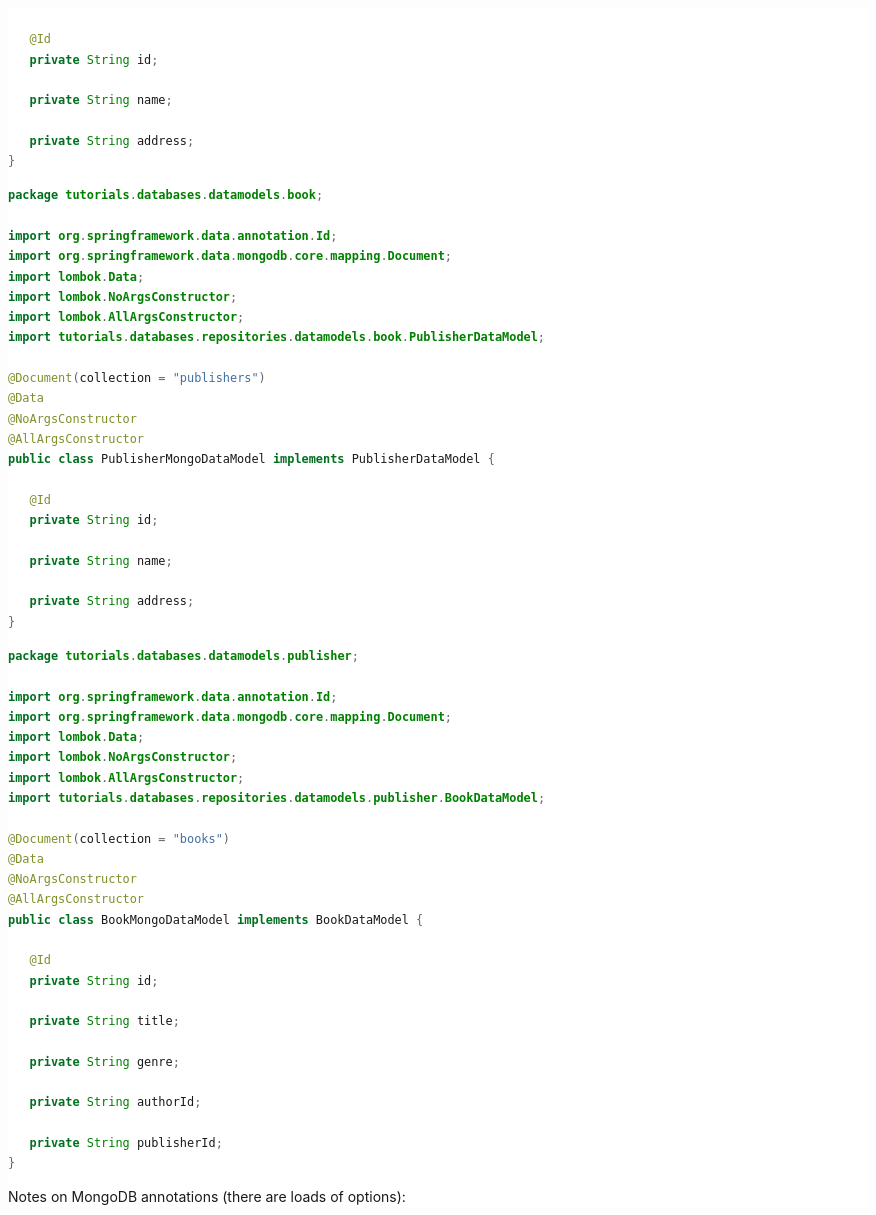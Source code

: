 ```java

   @Id
   private String id;

   private String name;

   private String address;
}
```

```java
package tutorials.databases.datamodels.book;

import org.springframework.data.annotation.Id;
import org.springframework.data.mongodb.core.mapping.Document;
import lombok.Data;
import lombok.NoArgsConstructor;
import lombok.AllArgsConstructor;
import tutorials.databases.repositories.datamodels.book.PublisherDataModel;

@Document(collection = "publishers")
@Data
@NoArgsConstructor
@AllArgsConstructor
public class PublisherMongoDataModel implements PublisherDataModel {

   @Id
   private String id;

   private String name;

   private String address;
}
```

```java
package tutorials.databases.datamodels.publisher;

import org.springframework.data.annotation.Id;
import org.springframework.data.mongodb.core.mapping.Document;
import lombok.Data;
import lombok.NoArgsConstructor;
import lombok.AllArgsConstructor;
import tutorials.databases.repositories.datamodels.publisher.BookDataModel;

@Document(collection = "books")
@Data
@NoArgsConstructor
@AllArgsConstructor
public class BookMongoDataModel implements BookDataModel {

   @Id
   private String id;

   private String title;

   private String genre;

   private String authorId;

   private String publisherId;
}
```
Notes on MongoDB annotations (there are loads of options): 